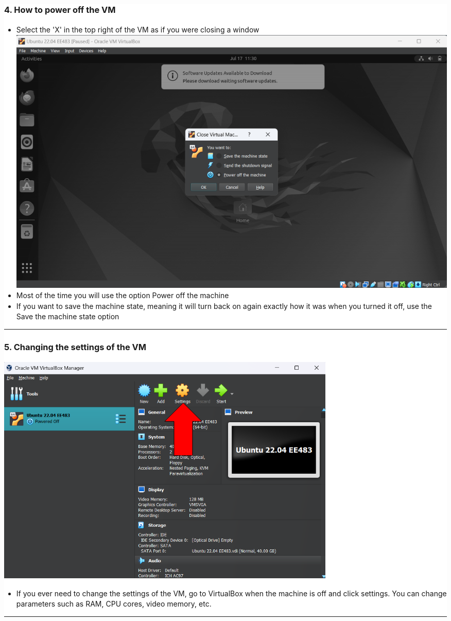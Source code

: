 
### 4. How to power off the VM
- Select the 'X' in the top right of the VM as if you were closing a window
![poweroff](assets/ex0-images/ubuntu-windows/poweroff.png)
- Most of the time you will use the option Power off the machine
- If you want to save the machine state, meaning it will turn back on again exactly how it was when you turned it off, use the Save the machine state option

---

### 5. Changing the settings of the VM
![settings](assets/ex0-images/ubuntu-windows/settings.png)
- If you ever need to change the settings of the VM, go to VirtualBox when the machine is off and click settings. You can change parameters such as RAM, CPU cores, video memory, etc.

---